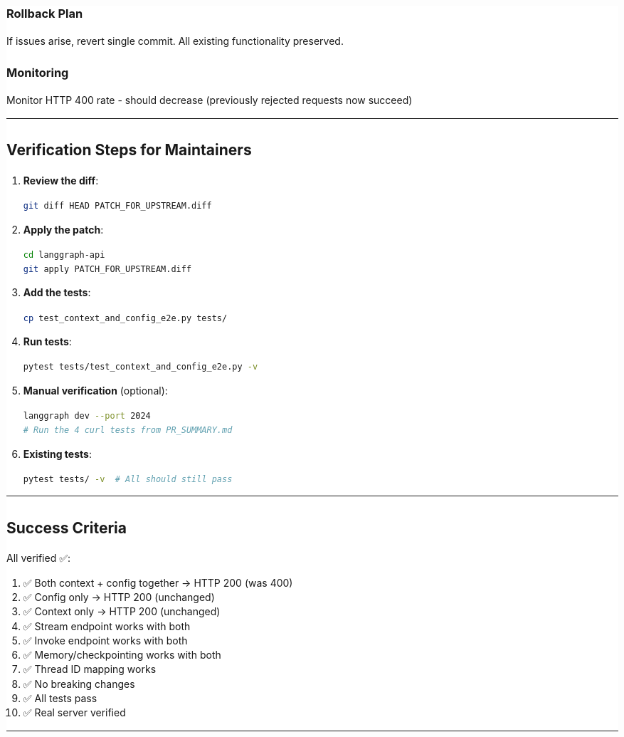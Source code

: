 ### Rollback Plan
If issues arise, revert single commit. All existing functionality preserved.

### Monitoring
Monitor HTTP 400 rate - should decrease (previously rejected requests now succeed)

---

## Verification Steps for Maintainers

1. **Review the diff**:
   ```bash
   git diff HEAD PATCH_FOR_UPSTREAM.diff
   ```

2. **Apply the patch**:
   ```bash
   cd langgraph-api
   git apply PATCH_FOR_UPSTREAM.diff
   ```

3. **Add the tests**:
   ```bash
   cp test_context_and_config_e2e.py tests/
   ```

4. **Run tests**:
   ```bash
   pytest tests/test_context_and_config_e2e.py -v
   ```

5. **Manual verification** (optional):
   ```bash
   langgraph dev --port 2024
   # Run the 4 curl tests from PR_SUMMARY.md
   ```

6. **Existing tests**:
   ```bash
   pytest tests/ -v  # All should still pass
   ```

---

## Success Criteria

All verified ✅:

1. ✅ Both context + config together → HTTP 200 (was 400)
2. ✅ Config only → HTTP 200 (unchanged)
3. ✅ Context only → HTTP 200 (unchanged)
4. ✅ Stream endpoint works with both
5. ✅ Invoke endpoint works with both
6. ✅ Memory/checkpointing works with both
7. ✅ Thread ID mapping works
8. ✅ No breaking changes
9. ✅ All tests pass
10. ✅ Real server verified

---